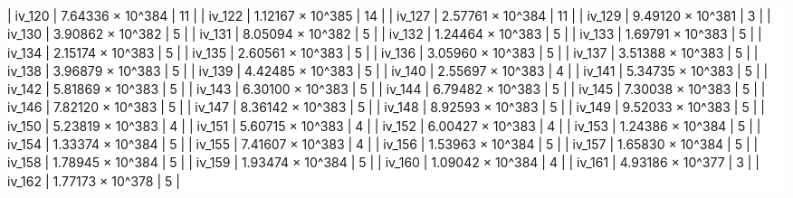 | iv_120 | 7.64336 × 10^384 | 11 |
| iv_122 | 1.12167 × 10^385 | 14 |
| iv_127 | 2.57761 × 10^384 | 11 |
| iv_129 | 9.49120 × 10^381 | 3 |
| iv_130 | 3.90862 × 10^382 | 5 |
| iv_131 | 8.05094 × 10^382 | 5 |
| iv_132 | 1.24464 × 10^383 | 5 |
| iv_133 | 1.69791 × 10^383 | 5 |
| iv_134 | 2.15174 × 10^383 | 5 |
| iv_135 | 2.60561 × 10^383 | 5 |
| iv_136 | 3.05960 × 10^383 | 5 |
| iv_137 | 3.51388 × 10^383 | 5 |
| iv_138 | 3.96879 × 10^383 | 5 |
| iv_139 | 4.42485 × 10^383 | 5 |
| iv_140 | 2.55697 × 10^383 | 4 |
| iv_141 | 5.34735 × 10^383 | 5 |
| iv_142 | 5.81869 × 10^383 | 5 |
| iv_143 | 6.30100 × 10^383 | 5 |
| iv_144 | 6.79482 × 10^383 | 5 |
| iv_145 | 7.30038 × 10^383 | 5 |
| iv_146 | 7.82120 × 10^383 | 5 |
| iv_147 | 8.36142 × 10^383 | 5 |
| iv_148 | 8.92593 × 10^383 | 5 |
| iv_149 | 9.52033 × 10^383 | 5 |
| iv_150 | 5.23819 × 10^383 | 4 |
| iv_151 | 5.60715 × 10^383 | 4 |
| iv_152 | 6.00427 × 10^383 | 4 |
| iv_153 | 1.24386 × 10^384 | 5 |
| iv_154 | 1.33374 × 10^384 | 5 |
| iv_155 | 7.41607 × 10^383 | 4 |
| iv_156 | 1.53963 × 10^384 | 5 |
| iv_157 | 1.65830 × 10^384 | 5 |
| iv_158 | 1.78945 × 10^384 | 5 |
| iv_159 | 1.93474 × 10^384 | 5 |
| iv_160 | 1.09042 × 10^384 | 4 |
| iv_161 | 4.93186 × 10^377 | 3 |
| iv_162 | 1.77173 × 10^378 | 5 |